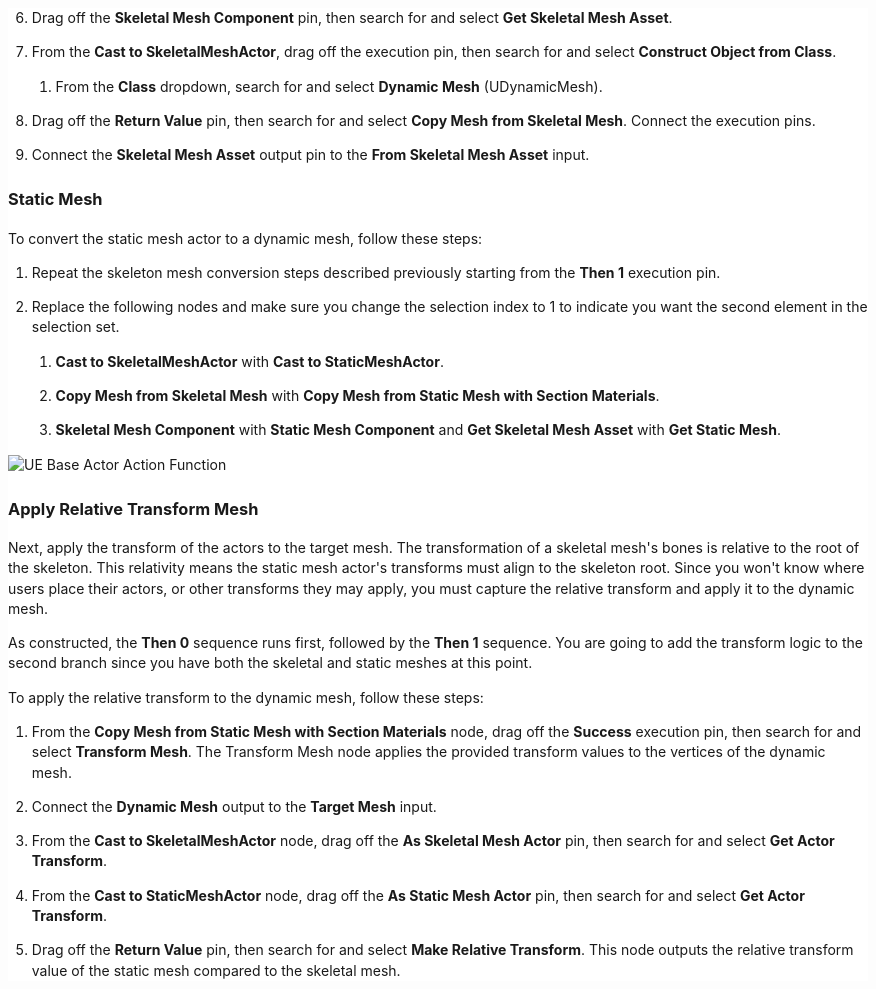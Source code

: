 6.  Drag off the **Skeletal Mesh Component** pin, then search for and select **Get Skeletal Mesh Asset**.
    
7.  From the **Cast to SkeletalMeshActor**, drag off the execution pin, then search for and select **Construct Object from Class**.
    
    1.  From the **Class** dropdown, search for and select **Dynamic Mesh** (UDynamicMesh).
8.  Drag off the **Return Value** pin, then search for and select **Copy Mesh from Skeletal Mesh**. Connect the execution pins.
    
9.  Connect the **Skeletal Mesh Asset** output pin to the **From Skeletal Mesh Asset** input.
    

### Static Mesh

To convert the static mesh actor to a dynamic mesh, follow these steps:

1.  Repeat the skeleton mesh conversion steps described previously starting from the **Then 1** execution pin.
    
2.  Replace the following nodes and make sure you change the selection index to 1 to indicate you want the second element in the selection set.
    
    1.  **Cast to SkeletalMeshActor** with **Cast to StaticMeshActor**.
        
    2.  **Copy Mesh from Skeletal Mesh** with **Copy Mesh from Static Mesh with Section Materials**.
        
    3.  **Skeletal Mesh Component** with **Static Mesh Component** and **Get Skeletal Mesh Asset** with **Get Static Mesh**.
        

![UE Base Actor Action Function](https://d1iv7db44yhgxn.cloudfront.net/documentation/images/0a1b5458-6bf7-4f60-af93-97d54dee66a0/ue-base-function.png)

### Apply Relative Transform Mesh

Next, apply the transform of the actors to the target mesh. The transformation of a skeletal mesh's bones is relative to the root of the skeleton. This relativity means the static mesh actor's transforms must align to the skeleton root. Since you won't know where users place their actors, or other transforms they may apply, you must capture the relative transform and apply it to the dynamic mesh.

As constructed, the **Then 0** sequence runs first, followed by the **Then 1** sequence. You are going to add the transform logic to the second branch since you have both the skeletal and static meshes at this point.

To apply the relative transform to the dynamic mesh, follow these steps:

1.  From the **Copy Mesh from Static Mesh with Section Materials** node, drag off the **Success** execution pin, then search for and select **Transform Mesh**. The Transform Mesh node applies the provided transform values to the vertices of the dynamic mesh.
    
2.  Connect the **Dynamic Mesh** output to the **Target Mesh** input.
    
3.  From the **Cast to SkeletalMeshActor** node, drag off the **As Skeletal Mesh Actor** pin, then search for and select **Get Actor Transform**.
    
4.  From the **Cast to StaticMeshActor** node, drag off the **As Static Mesh Actor** pin, then search for and select **Get Actor Transform**.
    
5.  Drag off the **Return Value** pin, then search for and select **Make Relative Transform**. This node outputs the relative transform value of the static mesh compared to the skeletal mesh.
    